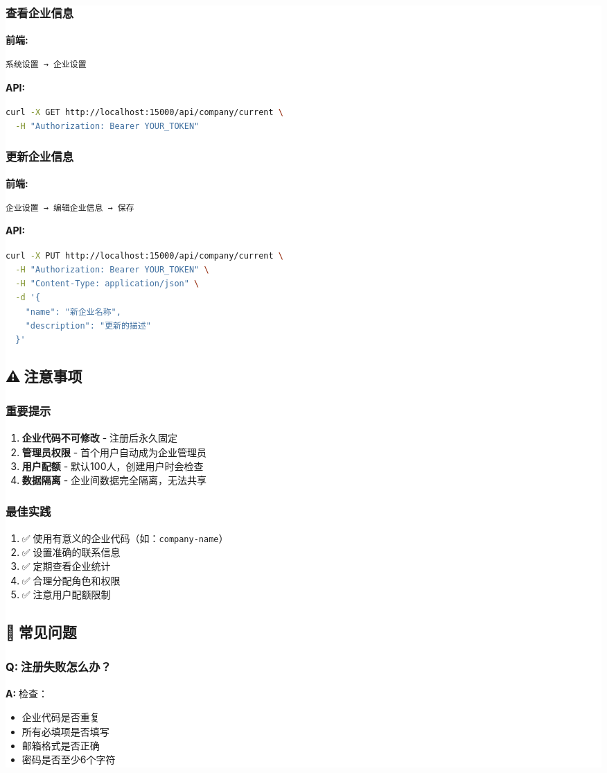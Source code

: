 ### 查看企业信息

**前端:**
```
系统设置 → 企业设置
```

**API:**
```bash
curl -X GET http://localhost:15000/api/company/current \
  -H "Authorization: Bearer YOUR_TOKEN"
```

### 更新企业信息

**前端:**
```
企业设置 → 编辑企业信息 → 保存
```

**API:**
```bash
curl -X PUT http://localhost:15000/api/company/current \
  -H "Authorization: Bearer YOUR_TOKEN" \
  -H "Content-Type: application/json" \
  -d '{
    "name": "新企业名称",
    "description": "更新的描述"
  }'
```

## ⚠️ 注意事项

### 重要提示

1. **企业代码不可修改** - 注册后永久固定
2. **管理员权限** - 首个用户自动成为企业管理员
3. **用户配额** - 默认100人，创建用户时会检查
4. **数据隔离** - 企业间数据完全隔离，无法共享

### 最佳实践

1. ✅ 使用有意义的企业代码（如：`company-name`）
2. ✅ 设置准确的联系信息
3. ✅ 定期查看企业统计
4. ✅ 合理分配角色和权限
5. ✅ 注意用户配额限制

## 🐛 常见问题

### Q: 注册失败怎么办？

**A:** 检查：
- 企业代码是否重复
- 所有必填项是否填写
- 邮箱格式是否正确
- 密码是否至少6个字符
